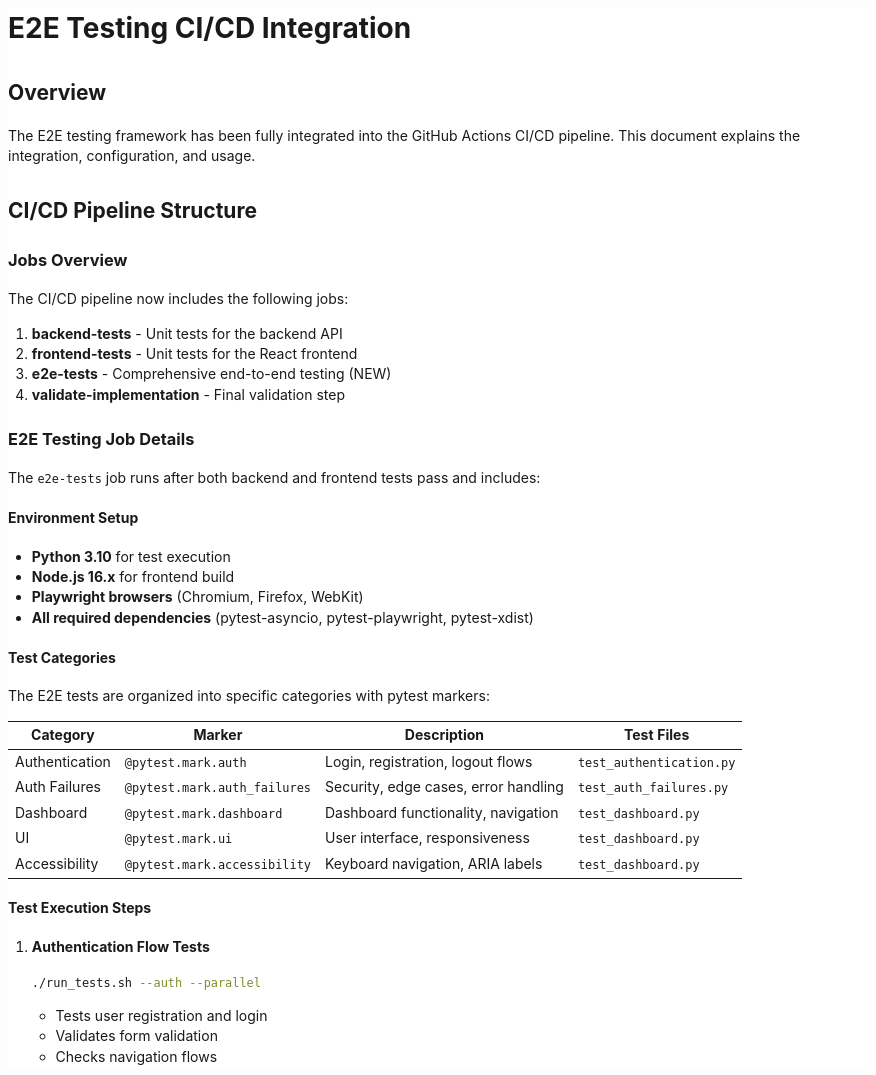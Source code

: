 # E2E Testing CI/CD Integration

## Overview

The E2E testing framework has been fully integrated into the GitHub Actions CI/CD pipeline. This document explains the integration, configuration, and usage.

## CI/CD Pipeline Structure

### Jobs Overview

The CI/CD pipeline now includes the following jobs:

1. **backend-tests** - Unit tests for the backend API
2. **frontend-tests** - Unit tests for the React frontend
3. **e2e-tests** - Comprehensive end-to-end testing (NEW)
4. **validate-implementation** - Final validation step

### E2E Testing Job Details

The `e2e-tests` job runs after both backend and frontend tests pass and includes:

#### Environment Setup
- **Python 3.10** for test execution
- **Node.js 16.x** for frontend build
- **Playwright browsers** (Chromium, Firefox, WebKit)
- **All required dependencies** (pytest-asyncio, pytest-playwright, pytest-xdist)

#### Test Categories

The E2E tests are organized into specific categories with pytest markers:

| Category | Marker | Description | Test Files |
|----------|--------|-------------|------------|
| Authentication | `@pytest.mark.auth` | Login, registration, logout flows | `test_authentication.py` |
| Auth Failures | `@pytest.mark.auth_failures` | Security, edge cases, error handling | `test_auth_failures.py` |
| Dashboard | `@pytest.mark.dashboard` | Dashboard functionality, navigation | `test_dashboard.py` |
| UI | `@pytest.mark.ui` | User interface, responsiveness | `test_dashboard.py` |
| Accessibility | `@pytest.mark.accessibility` | Keyboard navigation, ARIA labels | `test_dashboard.py` |

#### Test Execution Steps

1. **Authentication Flow Tests**
   ```bash
   ./run_tests.sh --auth --parallel
   ```
   - Tests user registration and login
   - Validates form validation
   - Checks navigation flows
